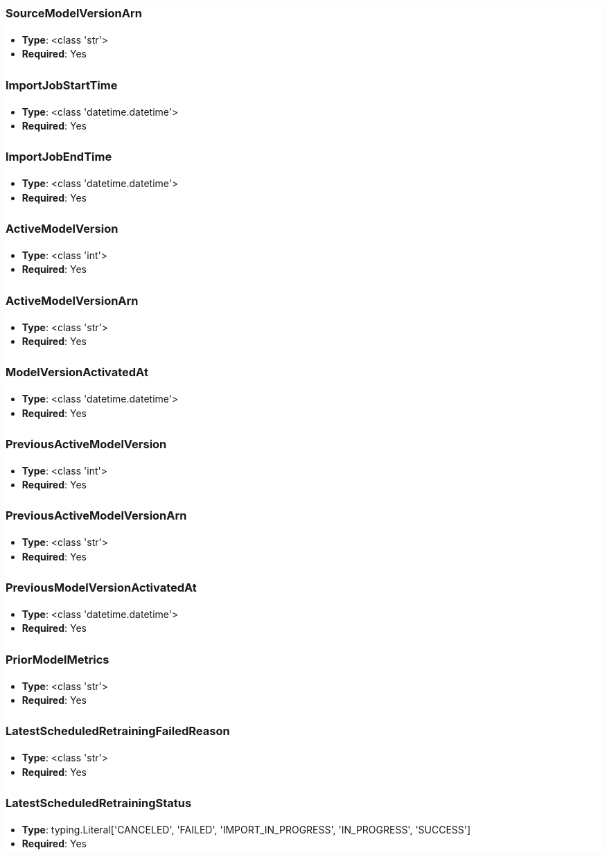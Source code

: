 ### SourceModelVersionArn
- **Type**: <class 'str'>
- **Required**: Yes

### ImportJobStartTime
- **Type**: <class 'datetime.datetime'>
- **Required**: Yes

### ImportJobEndTime
- **Type**: <class 'datetime.datetime'>
- **Required**: Yes

### ActiveModelVersion
- **Type**: <class 'int'>
- **Required**: Yes

### ActiveModelVersionArn
- **Type**: <class 'str'>
- **Required**: Yes

### ModelVersionActivatedAt
- **Type**: <class 'datetime.datetime'>
- **Required**: Yes

### PreviousActiveModelVersion
- **Type**: <class 'int'>
- **Required**: Yes

### PreviousActiveModelVersionArn
- **Type**: <class 'str'>
- **Required**: Yes

### PreviousModelVersionActivatedAt
- **Type**: <class 'datetime.datetime'>
- **Required**: Yes

### PriorModelMetrics
- **Type**: <class 'str'>
- **Required**: Yes

### LatestScheduledRetrainingFailedReason
- **Type**: <class 'str'>
- **Required**: Yes

### LatestScheduledRetrainingStatus
- **Type**: typing.Literal['CANCELED', 'FAILED', 'IMPORT_IN_PROGRESS', 'IN_PROGRESS', 'SUCCESS']
- **Required**: Yes
